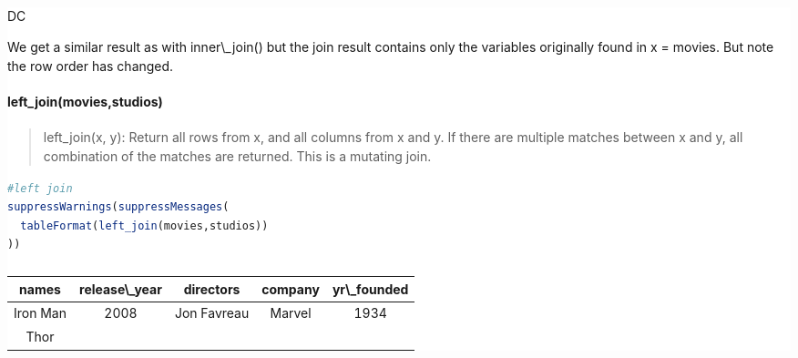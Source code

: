 DC
</td>
</tr>
</tbody>
</table>
We get a similar result as with inner\_join() but the join result contains only the variables originally found in x = movies. But note the row order has changed.

#### left\_join(movies,studios)

> left\_join(x, y): Return all rows from x, and all columns from x and y. If there are multiple matches between x and y, all combination of the matches are returned. This is a mutating join.

``` r
#left join
suppressWarnings(suppressMessages(
  tableFormat(left_join(movies,studios))
))
```

<table class="table table-striped table-hover table-responsive" style="font-size: 14px; margin-left: auto; margin-right: auto;">
<caption style="font-size: initial !important;">
</caption>
<thead>
<tr>
<th style="text-align:center;">
names
</th>
<th style="text-align:center;">
release\_year
</th>
<th style="text-align:center;">
directors
</th>
<th style="text-align:center;">
company
</th>
<th style="text-align:center;">
yr\_founded
</th>
</tr>
</thead>
<tbody>
<tr>
<td style="text-align:center;">
Iron Man
</td>
<td style="text-align:center;">
2008
</td>
<td style="text-align:center;">
Jon Favreau
</td>
<td style="text-align:center;">
Marvel
</td>
<td style="text-align:center;">
1934
</td>
</tr>
<tr>
<td style="text-align:center;">
Thor
</td>
